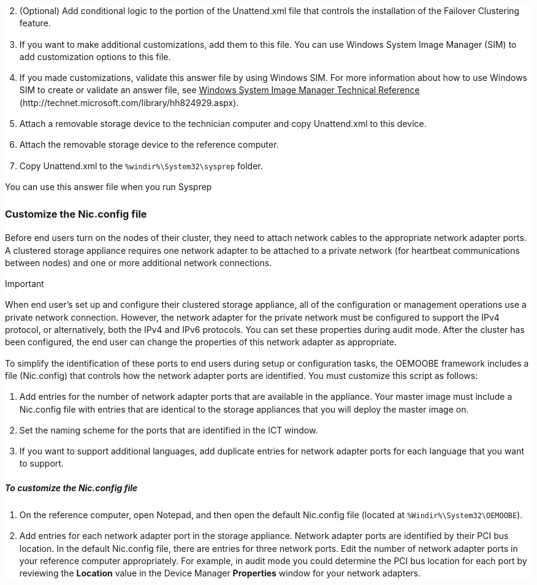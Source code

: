 2.  \(Optional\) Add conditional logic to the portion of the Unattend.xml file that controls the installation of the Failover Clustering feature.  
  
3.  If you want to make additional customizations, add them to this file. You can use Windows System Image Manager \(SIM\) to add customization options to this file.  
  
4.  If you made customizations, validate this answer file by using Windows SIM. For more information about how to use Windows SIM to create or validate an answer file, see [Windows System Image Manager Technical Reference](http://technet.microsoft.com/library/hh824929.aspx) \(http:\/\/technet.microsoft.com\/library\/hh824929.aspx\).  
  
5.  Attach a removable storage device to the technician computer and copy Unattend.xml to this device.  
  
6.  Attach the removable storage device to the reference computer.  
  
7.  Copy Unattend.xml to the `%windir%\System32\sysprep` folder.  
  
You can use this answer file when you run Sysprep  
  
### Customize the Nic.config file  
Before end users turn on the nodes of their cluster, they need to attach network cables to the appropriate network adapter ports. A clustered storage appliance requires one network adapter to be attached to a private network \(for heartbeat communications between nodes\) and one or more additional network connections.  
  
> [!IMPORTANT]  
> When end user’s set up and configure their clustered storage appliance, all of the configuration or management operations use a private network connection. However, the network adapter for the private network must be configured to support the IPv4 protocol, or alternatively, both the IPv4 and IPv6 protocols. You can set these properties during audit mode. After the cluster has been configured, the end user can change the properties of this network adapter as appropriate.  
  
To simplify the identification of these ports to end users during setup or configuration tasks, the OEMOOBE framework includes a file \(Nic.config\) that controls how the network adapter ports are identified. You must customize this script as follows:  
  
1.  Add entries for the number of network adapter ports that are available in the appliance. Your master image must include a Nic.config file with entries that are identical to the storage appliances that you will deploy the master image on.  
  
2.  Set the naming scheme for the ports that are identified in the ICT window.  
  
3.  If you want to support additional languages, add duplicate entries for network adapter ports for each language that you want to support.  
  
##### To customize the Nic.config file  
  
1.  On the reference computer, open Notepad, and then open the default Nic.config file \(located at `%Windir%\System32\OEMOOBE`\).  
  
2.  Add entries for each network adapter port in the storage appliance. Network adapter ports are identified by their PCI bus location. In the default Nic.config file, there are entries for three network ports. Edit the number of network adapter ports in your reference computer appropriately. For example, in audit mode you could determine the PCI bus location for each port by reviewing the **Location** value in the Device Manager **Properties** window for your network adapters.  
  